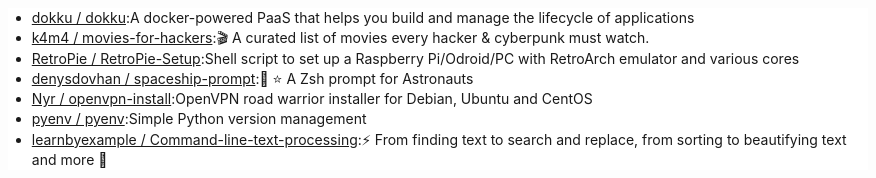 * [dokku / dokku](https://github.com/dokku/dokku):A docker-powered PaaS that helps you build and manage the lifecycle of applications
* [k4m4 / movies-for-hackers](https://github.com/k4m4/movies-for-hackers):🎬 A curated list of movies every hacker & cyberpunk must watch.
* [RetroPie / RetroPie-Setup](https://github.com/RetroPie/RetroPie-Setup):Shell script to set up a Raspberry Pi/Odroid/PC with RetroArch emulator and various cores
* [denysdovhan / spaceship-prompt](https://github.com/denysdovhan/spaceship-prompt):🚀 ⭐️ A Zsh prompt for Astronauts
* [Nyr / openvpn-install](https://github.com/Nyr/openvpn-install):OpenVPN road warrior installer for Debian, Ubuntu and CentOS
* [pyenv / pyenv](https://github.com/pyenv/pyenv):Simple Python version management
* [learnbyexample / Command-line-text-processing](https://github.com/learnbyexample/Command-line-text-processing):⚡️ From finding text to search and replace, from sorting to beautifying text and more 🎨
